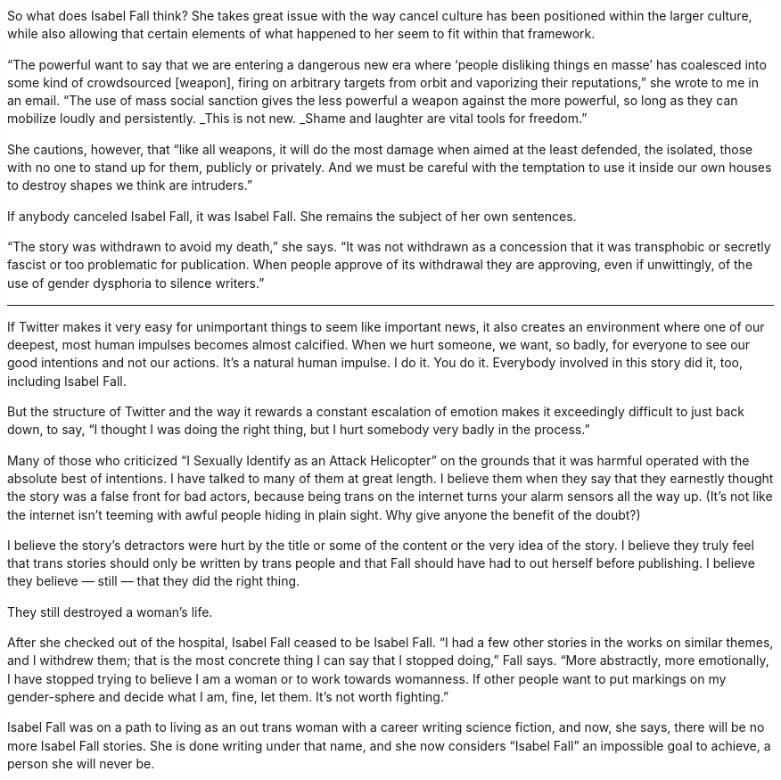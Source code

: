So what does Isabel Fall think? She takes great issue with the way cancel culture has been positioned within the larger culture, while also allowing that certain elements of what happened to her seem to fit within that framework.

“The powerful want to say that we are entering a dangerous new era where ‘people disliking things en masse’ has coalesced into some kind of crowdsourced [weapon], firing on arbitrary targets from orbit and vaporizing their reputations,” she wrote to me in an email. “The use of mass social sanction gives the less powerful a weapon against the more powerful, so long as they can mobilize loudly and persistently. _This is not new. _Shame and laughter are vital tools for freedom.” 

She cautions, however, that “like all weapons, it will do the most damage when aimed at the least defended, the isolated, those with no one to stand up for them, publicly or privately. And we must be careful with the temptation to use it inside our own houses to destroy shapes we think are intruders.”

If anybody canceled Isabel Fall, it was Isabel Fall. She remains the subject of her own sentences.

“The story was withdrawn to avoid my death,” she says. “It was not withdrawn as a concession that it was transphobic or secretly fascist or too problematic for publication. When people approve of its withdrawal they are approving, even if unwittingly, of the use of gender dysphoria to silence writers.”

* * *

If Twitter makes it very easy for unimportant things to seem like important news, it also creates an environment where one of our deepest, most human impulses becomes almost calcified. When we hurt someone, we want, so badly, for everyone to see our good intentions and not our actions. It’s a natural human impulse. I do it. You do it. Everybody involved in this story did it, too, including Isabel Fall.

But the structure of Twitter and the way it rewards a constant escalation of emotion makes it exceedingly difficult to just back down, to say, “I thought I was doing the right thing, but I hurt somebody very badly in the process.”

Many of those who criticized “I Sexually Identify as an Attack Helicopter” on the grounds that it was harmful operated with the absolute best of intentions. I have talked to many of them at great length. I believe them when they say that they earnestly thought the story was a false front for bad actors, because being trans on the internet turns your alarm sensors all the way up. (It’s not like the internet isn’t teeming with awful people hiding in plain sight. Why give anyone the benefit of the doubt?)

I believe the story’s detractors were hurt by the title or some of the content or the very idea of the story. I believe they truly feel that trans stories should only be written by trans people and that Fall should have had to out herself before publishing. I believe they believe — still — that they did the right thing.

They still destroyed a woman’s life.

After she checked out of the hospital, Isabel Fall ceased to be Isabel Fall. “I had a few other stories in the works on similar themes, and I withdrew them; that is the most concrete thing I can say that I stopped doing,” Fall says. “More abstractly, more emotionally, I have stopped trying to believe I am a woman or to work towards womanness. If other people want to put markings on my gender-sphere and decide what I am, fine, let them. It’s not worth fighting.”

Isabel Fall was on a path to living as an out trans woman with a career writing science fiction, and now, she says, there will be no more Isabel Fall stories. She is done writing under that name, and she now considers “Isabel Fall” an impossible goal to achieve, a person she will never be.
